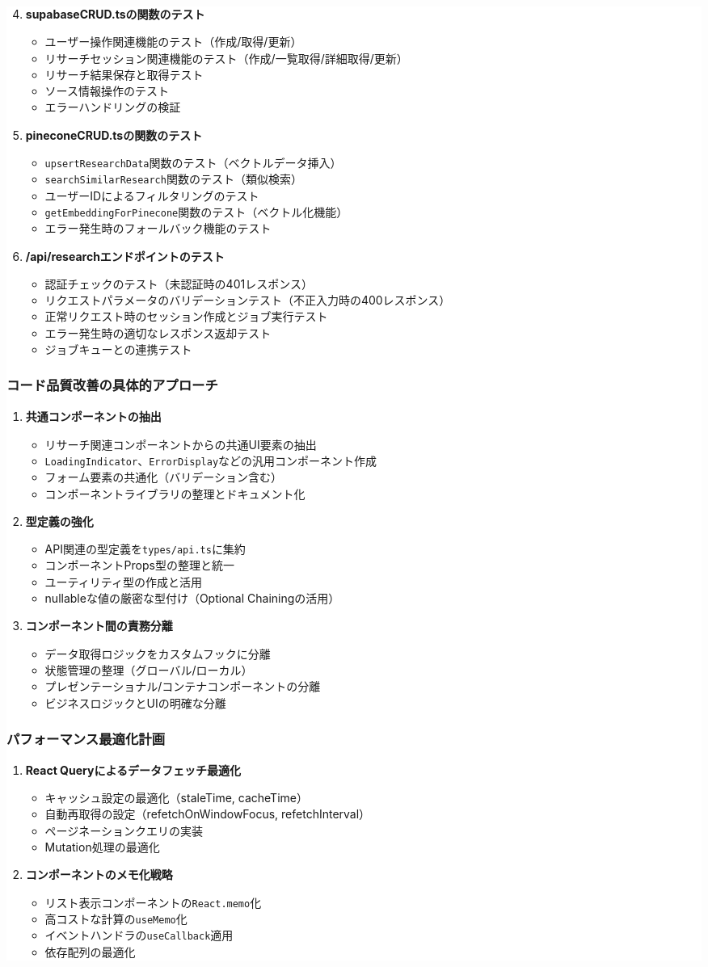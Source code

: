 4. **supabaseCRUD.tsの関数のテスト**
   - ユーザー操作関連機能のテスト（作成/取得/更新）
   - リサーチセッション関連機能のテスト（作成/一覧取得/詳細取得/更新）
   - リサーチ結果保存と取得テスト
   - ソース情報操作のテスト
   - エラーハンドリングの検証

5. **pineconeCRUD.tsの関数のテスト**
   - `upsertResearchData`関数のテスト（ベクトルデータ挿入）
   - `searchSimilarResearch`関数のテスト（類似検索）
   - ユーザーIDによるフィルタリングのテスト
   - `getEmbeddingForPinecone`関数のテスト（ベクトル化機能）
   - エラー発生時のフォールバック機能のテスト

6. **/api/researchエンドポイントのテスト**
   - 認証チェックのテスト（未認証時の401レスポンス）
   - リクエストパラメータのバリデーションテスト（不正入力時の400レスポンス）
   - 正常リクエスト時のセッション作成とジョブ実行テスト
   - エラー発生時の適切なレスポンス返却テスト
   - ジョブキューとの連携テスト

### コード品質改善の具体的アプローチ

1. **共通コンポーネントの抽出**
   - リサーチ関連コンポーネントからの共通UI要素の抽出
   - `LoadingIndicator`、`ErrorDisplay`などの汎用コンポーネント作成
   - フォーム要素の共通化（バリデーション含む）
   - コンポーネントライブラリの整理とドキュメント化

2. **型定義の強化**
   - API関連の型定義を`types/api.ts`に集約
   - コンポーネントProps型の整理と統一
   - ユーティリティ型の作成と活用
   - nullableな値の厳密な型付け（Optional Chainingの活用）

3. **コンポーネント間の責務分離**
   - データ取得ロジックをカスタムフックに分離
   - 状態管理の整理（グローバル/ローカル）
   - プレゼンテーショナル/コンテナコンポーネントの分離
   - ビジネスロジックとUIの明確な分離

### パフォーマンス最適化計画

1. **React Queryによるデータフェッチ最適化**
   - キャッシュ設定の最適化（staleTime, cacheTime）
   - 自動再取得の設定（refetchOnWindowFocus, refetchInterval）
   - ページネーションクエリの実装
   - Mutation処理の最適化

2. **コンポーネントのメモ化戦略**
   - リスト表示コンポーネントの`React.memo`化
   - 高コストな計算の`useMemo`化
   - イベントハンドラの`useCallback`適用
   - 依存配列の最適化
